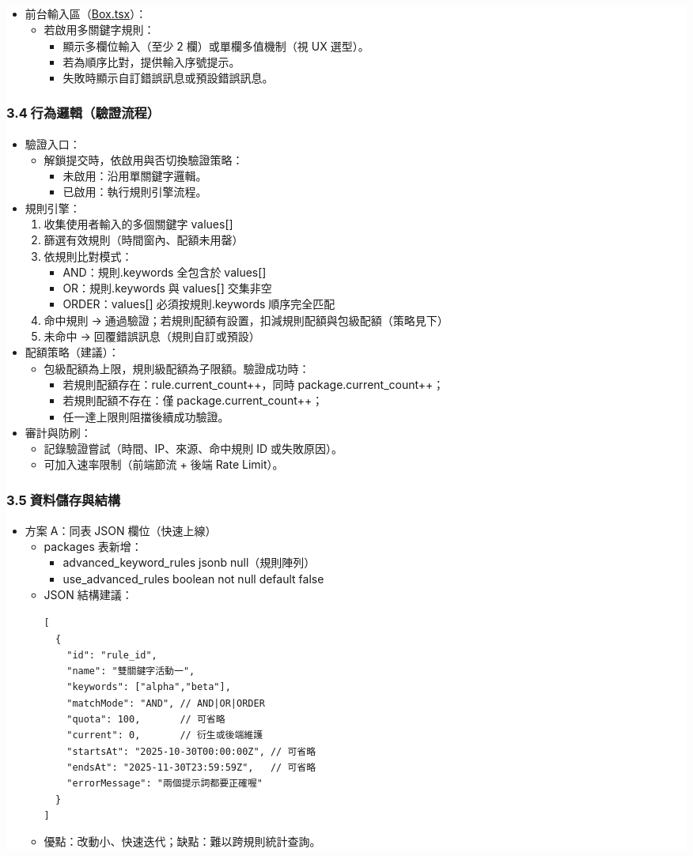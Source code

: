 - 前台輸入區（[Box.tsx](src/pages/Box.tsx)）：
  - 若啟用多關鍵字規則：
    - 顯示多欄位輸入（至少 2 欄）或單欄多值機制（視 UX 選型）。
    - 若為順序比對，提供輸入序號提示。
    - 失敗時顯示自訂錯誤訊息或預設錯誤訊息。

### 3.4 行為邏輯（驗證流程）
- 驗證入口：
  - 解鎖提交時，依啟用與否切換驗證策略：
    - 未啟用：沿用單關鍵字邏輯。
    - 已啟用：執行規則引擎流程。
- 規則引擎：
  1) 收集使用者輸入的多個關鍵字 values[]
  2) 篩選有效規則（時間窗內、配額未用罄）
  3) 依規則比對模式：
     - AND：規則.keywords 全包含於 values[]
     - OR：規則.keywords 與 values[] 交集非空
     - ORDER：values[] 必須按規則.keywords 順序完全匹配
  4) 命中規則 → 通過驗證；若規則配額有設置，扣減規則配額與包級配額（策略見下）
  5) 未命中 → 回覆錯誤訊息（規則自訂或預設）
- 配額策略（建議）：
  - 包級配額為上限，規則級配額為子限額。驗證成功時：
    - 若規則配額存在：rule.current_count++，同時 package.current_count++；
    - 若規則配額不存在：僅 package.current_count++；
    - 任一達上限則阻擋後續成功驗證。
- 審計與防刷：
  - 記錄驗證嘗試（時間、IP、來源、命中規則 ID 或失敗原因）。
  - 可加入速率限制（前端節流 + 後端 Rate Limit）。

### 3.5 資料儲存與結構
- 方案 A：同表 JSON 欄位（快速上線）
  - packages 表新增：
    - advanced_keyword_rules jsonb null（規則陣列）
    - use_advanced_rules boolean not null default false
  - JSON 結構建議：
    ```
    [
      {
        "id": "rule_id",
        "name": "雙關鍵字活動一",
        "keywords": ["alpha","beta"],
        "matchMode": "AND", // AND|OR|ORDER
        "quota": 100,       // 可省略
        "current": 0,       // 衍生或後端維護
        "startsAt": "2025-10-30T00:00:00Z", // 可省略
        "endsAt": "2025-11-30T23:59:59Z",   // 可省略
        "errorMessage": "兩個提示詞都要正確喔"
      }
    ]
    ```
  - 優點：改動小、快速迭代；缺點：難以跨規則統計查詢。
